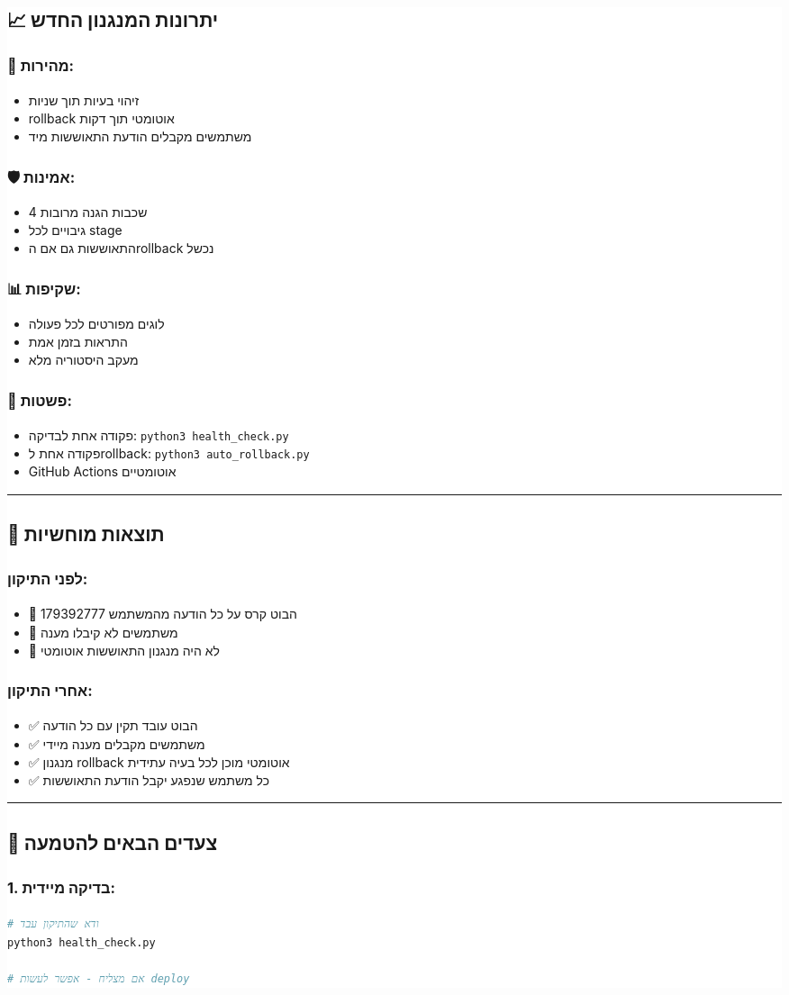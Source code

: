 
## 📈 יתרונות המנגנון החדש

### 🚀 מהירות:
- זיהוי בעיות תוך שניות
- rollback אוטומטי תוך דקות
- משתמשים מקבלים הודעת התאוששות מיד

### 🛡️ אמינות:
- 4 שכבות הגנה מרובות  
- גיבויים לכל stage
- התאוששות גם אם הrollback נכשל

### 📊 שקיפות:
- לוגים מפורטים לכל פעולה
- התראות בזמן אמת
- מעקב היסטוריה מלא

### 🔧 פשטות:
- פקודה אחת לבדיקה: `python3 health_check.py`
- פקודה אחת לrollback: `python3 auto_rollback.py`  
- GitHub Actions אוטומטיים

---

## 🎯 תוצאות מוחשיות

### לפני התיקון:
- 🔴 הבוט קרס על כל הודעה מהמשתמש 179392777
- 🔴 משתמשים לא קיבלו מענה
- 🔴 לא היה מנגנון התאוששות אוטומטי

### אחרי התיקון:
- ✅ הבוט עובד תקין עם כל הודעה
- ✅ משתמשים מקבלים מענה מיידי  
- ✅ מנגנון rollback אוטומטי מוכן לכל בעיה עתידית
- ✅ כל משתמש שנפגע יקבל הודעת התאוששות

---

## 🚀 צעדים הבאים להטמעה

### 1. בדיקה מיידית:
```bash
# ודא שהתיקון עבד
python3 health_check.py

# אם מצליח - אפשר לעשות deploy
```
